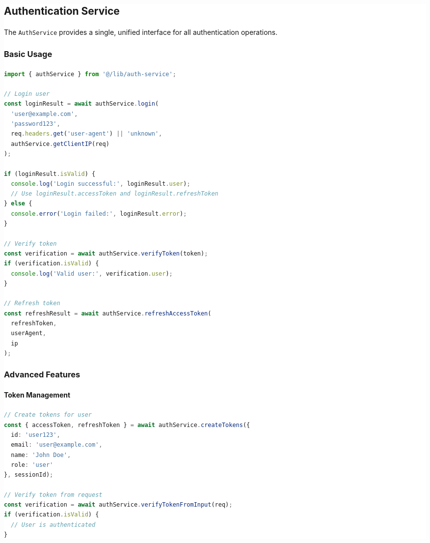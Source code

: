 ## Authentication Service

The `AuthService` provides a single, unified interface for all authentication operations.

### Basic Usage

```typescript
import { authService } from '@/lib/auth-service';

// Login user
const loginResult = await authService.login(
  'user@example.com',
  'password123',
  req.headers.get('user-agent') || 'unknown',
  authService.getClientIP(req)
);

if (loginResult.isValid) {
  console.log('Login successful:', loginResult.user);
  // Use loginResult.accessToken and loginResult.refreshToken
} else {
  console.error('Login failed:', loginResult.error);
}

// Verify token
const verification = await authService.verifyToken(token);
if (verification.isValid) {
  console.log('Valid user:', verification.user);
}

// Refresh token
const refreshResult = await authService.refreshAccessToken(
  refreshToken,
  userAgent,
  ip
);
```

### Advanced Features

#### Token Management
```typescript
// Create tokens for user
const { accessToken, refreshToken } = await authService.createTokens({
  id: 'user123',
  email: 'user@example.com',
  name: 'John Doe',
  role: 'user'
}, sessionId);

// Verify token from request
const verification = await authService.verifyTokenFromInput(req);
if (verification.isValid) {
  // User is authenticated
}
```
